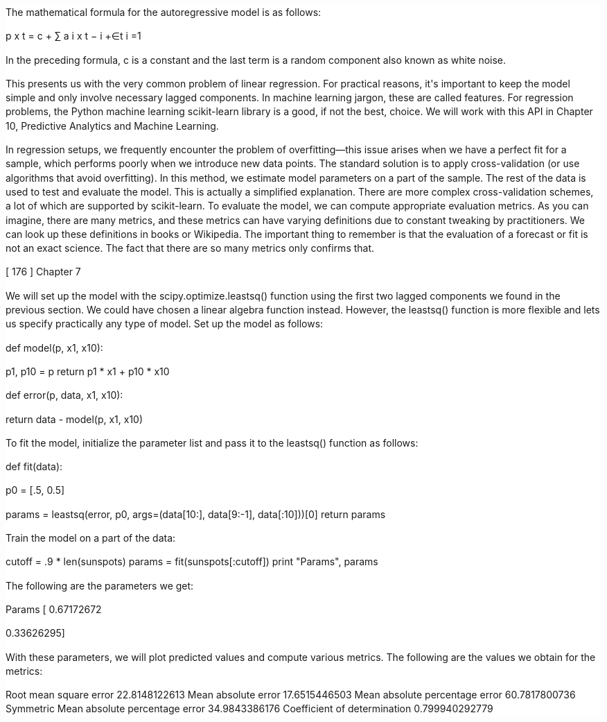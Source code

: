 The mathematical formula for the autoregressive model is as follows:

p x t = c + ∑ a i x t − i +∈t  i =1

In the preceding formula, c is a constant and the last term is a random component also known as white noise.

This presents us with the very common problem of linear regression. For practical reasons, it's important to keep the model simple and only involve necessary lagged components. In machine learning jargon, these are called features. For regression problems, the Python machine learning scikit-learn library is a good, if not the best, choice. We will work with this API in Chapter 10, Predictive Analytics and Machine Learning.

In regression setups, we frequently encounter the problem of overfitting—this issue arises when we have a perfect fit for a sample, which performs poorly when we introduce new data points. The standard solution is to apply cross-validation (or use algorithms that avoid overfitting). In this method, we estimate model parameters on a part of the sample. The rest of the data is used to test and evaluate the model. This is actually a simplified explanation. There are more complex cross-validation schemes, a lot of which are supported by scikit-learn. To evaluate the model, we can compute appropriate evaluation metrics. As you can imagine, there are many metrics, and these metrics can have varying definitions due to constant tweaking by practitioners. We can look up these definitions in books or Wikipedia. The important thing to remember is that the evaluation of a forecast or fit is not an exact science. The fact that there are so many metrics only confirms that.

[ 176 ] Chapter 7

We will set up the model with the scipy.optimize.leastsq() function using the first two lagged components we found in the previous section. We could have chosen a linear algebra function instead. However, the leastsq() function is more flexible and lets us specify practically any type of model. Set up the model as follows:

def model(p, x1, x10):

p1, p10 = p return p1 * x1 + p10 * x10

def error(p, data, x1, x10):

return data - model(p, x1, x10)

To fit the model, initialize the parameter list and pass it to the leastsq() function as follows:

def fit(data):

p0 = [.5, 0.5]

params = leastsq(error, p0, args=(data[10:], data[9:-1], data[:10]))[0] return params

Train the model on a part of the data:

cutoff = .9 * len(sunspots) params = fit(sunspots[:cutoff]) print "Params", params

The following are the parameters we get:

Params [ 0.67172672

0.33626295]

With these parameters, we will plot predicted values and compute various metrics. The following are the values we obtain for the metrics:

Root mean square error 22.8148122613 Mean absolute error 17.6515446503 Mean absolute percentage error 60.7817800736 Symmetric Mean absolute percentage error 34.9843386176 Coefficient of determination 0.799940292779
